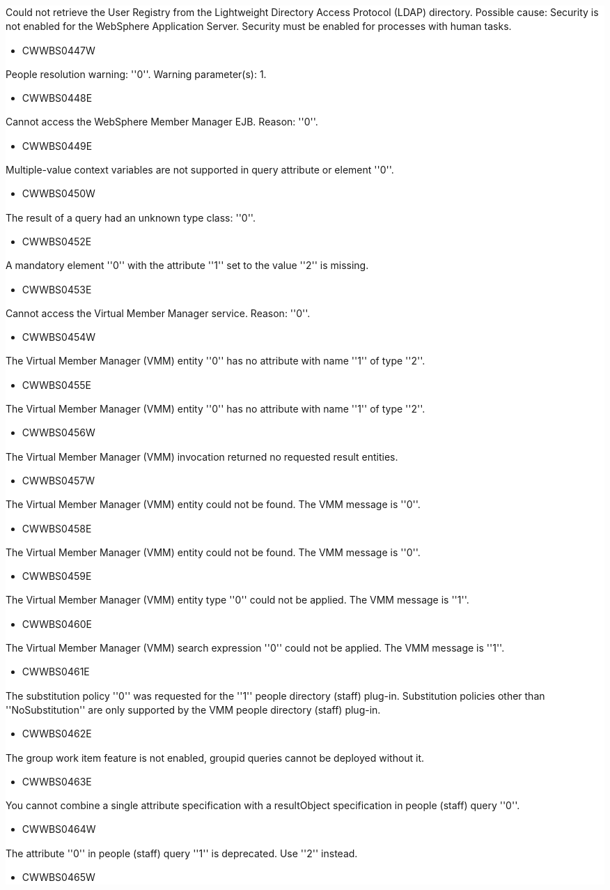 Could not retrieve the User Registry from the Lightweight Directory Access Protocol (LDAP) directory. Possible cause: Security is not enabled for the WebSphere Application Server. Security must be enabled for processes with human tasks.
- CWWBS0447W

People resolution warning: ''0''. Warning parameter(s): 1.
- CWWBS0448E

Cannot access the WebSphere Member Manager EJB. Reason: ''0''.
- CWWBS0449E

Multiple-value context variables are not supported in query attribute or element ''0''.
- CWWBS0450W

The result of a query had an unknown type class: ''0''.
- CWWBS0452E

A mandatory element ''0'' with the attribute ''1'' set to the value ''2'' is missing.
- CWWBS0453E

Cannot access the Virtual Member Manager service. Reason: ''0''.
- CWWBS0454W

The Virtual Member Manager (VMM) entity ''0'' has no attribute with name ''1'' of type ''2''.
- CWWBS0455E

The Virtual Member Manager (VMM) entity ''0'' has no attribute with name ''1'' of type ''2''.
- CWWBS0456W

The Virtual Member Manager (VMM) invocation returned no requested result entities.
- CWWBS0457W

The Virtual Member Manager (VMM) entity could not be found. The VMM message is ''0''.
- CWWBS0458E

The Virtual Member Manager (VMM) entity could not be found. The VMM message is ''0''.
- CWWBS0459E

The Virtual Member Manager (VMM) entity type ''0'' could not be applied. The VMM message is ''1''.
- CWWBS0460E

The Virtual Member Manager (VMM) search expression ''0'' could not be applied. The VMM message is ''1''.
- CWWBS0461E

The substitution policy ''0'' was requested for the ''1'' people directory (staff) plug-in. Substitution policies other than ''NoSubstitution'' are only supported by the VMM people directory (staff) plug-in.
- CWWBS0462E

The group work item feature is not enabled, groupid queries cannot be deployed without it.
- CWWBS0463E

You cannot combine a single attribute specification with a resultObject specification in people (staff) query ''0''.
- CWWBS0464W

The attribute ''0'' in people (staff) query ''1'' is deprecated. Use ''2'' instead.
- CWWBS0465W
